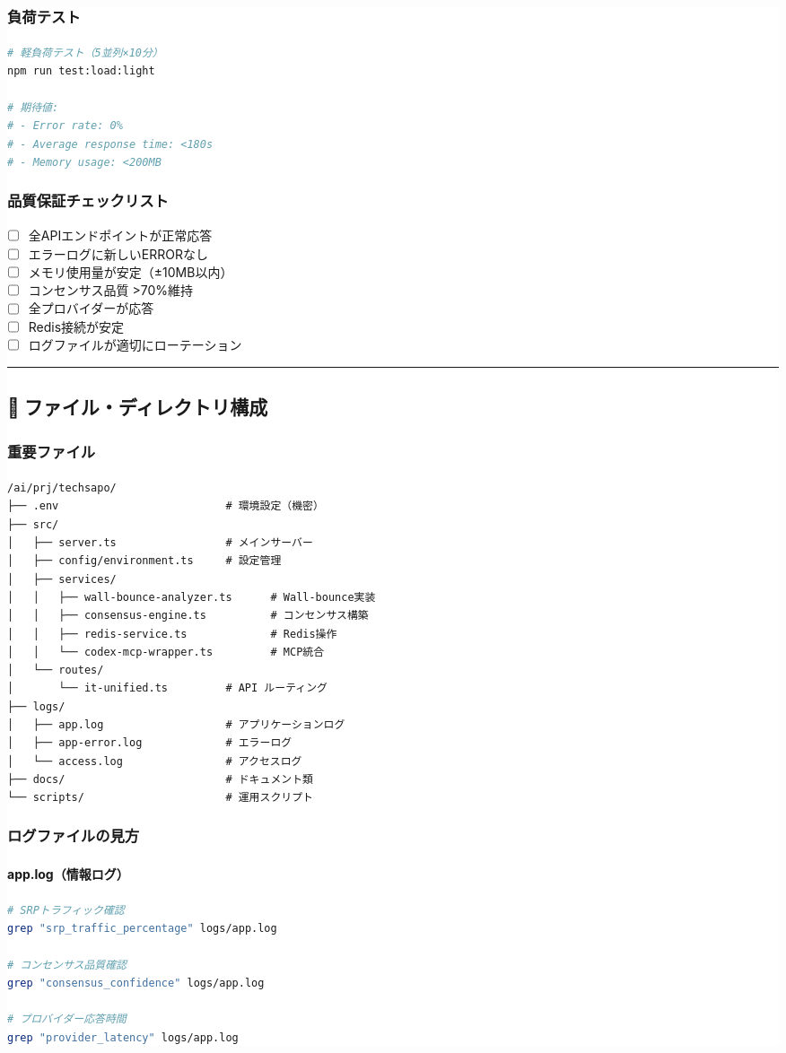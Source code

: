 ### 負荷テスト

```bash
# 軽負荷テスト（5並列×10分）
npm run test:load:light

# 期待値:
# - Error rate: 0%
# - Average response time: <180s
# - Memory usage: <200MB
```

### 品質保証チェックリスト

- [ ] 全APIエンドポイントが正常応答
- [ ] エラーログに新しいERRORなし
- [ ] メモリ使用量が安定（±10MB以内）
- [ ] コンセンサス品質 >70%維持
- [ ] 全プロバイダーが応答
- [ ] Redis接続が安定
- [ ] ログファイルが適切にローテーション

---

## 📁 ファイル・ディレクトリ構成

### 重要ファイル

```
/ai/prj/techsapo/
├── .env                          # 環境設定（機密）
├── src/
│   ├── server.ts                 # メインサーバー
│   ├── config/environment.ts     # 設定管理
│   ├── services/
│   │   ├── wall-bounce-analyzer.ts      # Wall-bounce実装
│   │   ├── consensus-engine.ts          # コンセンサス構築
│   │   ├── redis-service.ts             # Redis操作
│   │   └── codex-mcp-wrapper.ts         # MCP統合
│   └── routes/
│       └── it-unified.ts         # API ルーティング
├── logs/
│   ├── app.log                   # アプリケーションログ
│   ├── app-error.log             # エラーログ
│   └── access.log                # アクセスログ
├── docs/                         # ドキュメント類
└── scripts/                      # 運用スクリプト
```

### ログファイルの見方

#### app.log（情報ログ）
```bash
# SRPトラフィック確認
grep "srp_traffic_percentage" logs/app.log

# コンセンサス品質確認
grep "consensus_confidence" logs/app.log

# プロバイダー応答時間
grep "provider_latency" logs/app.log
```
